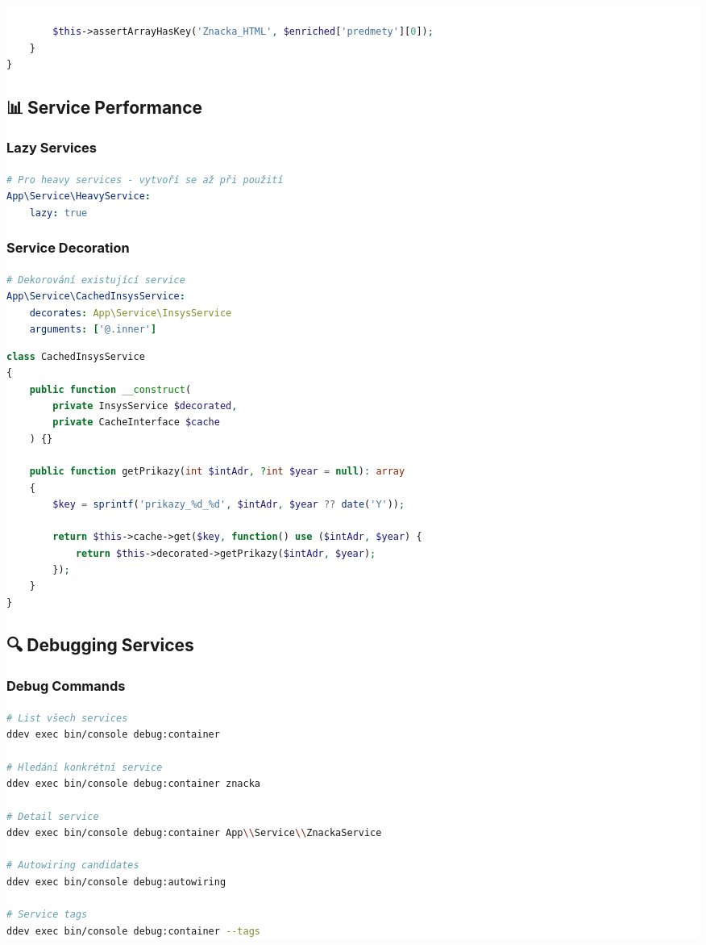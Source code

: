 ```php
        
        $this->assertArrayHasKey('Znacka_HTML', $enriched['predmety'][0]);
    }
}
```

## 📊 Service Performance

### Lazy Services
```yaml
# Pro heavy services - vytvoří se až při použití
App\Service\HeavyService:
    lazy: true
```

### Service Decoration
```yaml
# Dekorování existující service
App\Service\CachedInsysService:
    decorates: App\Service\InsysService
    arguments: ['@.inner']
```

```php
class CachedInsysService
{
    public function __construct(
        private InsysService $decorated,
        private CacheInterface $cache
    ) {}
    
    public function getPrikazy(int $intAdr, ?int $year = null): array
    {
        $key = sprintf('prikazy_%d_%d', $intAdr, $year ?? date('Y'));
        
        return $this->cache->get($key, function() use ($intAdr, $year) {
            return $this->decorated->getPrikazy($intAdr, $year);
        });
    }
}
```

## 🔍 Debugging Services

### Debug Commands
```bash
# List všech services
ddev exec bin/console debug:container

# Hledání konkrétní service
ddev exec bin/console debug:container znacka

# Detail service
ddev exec bin/console debug:container App\\Service\\ZnackaService

# Autowiring candidates
ddev exec bin/console debug:autowiring

# Service tags
ddev exec bin/console debug:container --tags
```
